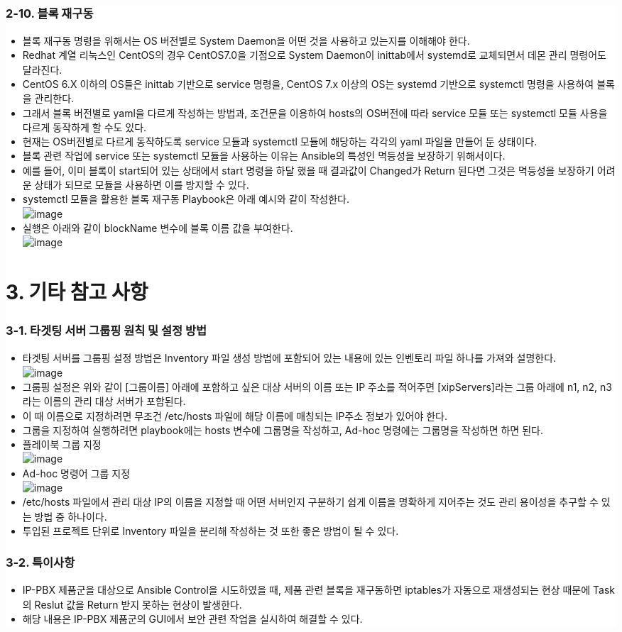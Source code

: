 ### 2-10. 블록 재구동
- 블록 재구동 명령을 위해서는 OS 버전별로 System Daemon을 어떤 것을 사용하고 있는지를 이해해야 한다.
- Redhat 계열 리눅스인 CentOS의 경우 CentOS7.0을 기점으로 System Daemon이 inittab에서 systemd로 교체되면서 데몬 관리 명령어도 달라진다.
- CentOS 6.X 이하의 OS들은 inittab 기반으로 service 명령을, CentOS 7.x 이상의 OS는 systemd 기반으로 systemctl 명령을 사용하여 블록을 관리한다.
- 그래서 블록 버전별로 yaml을 다르게 작성하는 방법과, 조건문을 이용하여 hosts의 OS버전에 따라 service 모듈 또는 systemctl 모듈 사용을 다르게 동작하게 할 수도 있다.
- 현재는 OS버전별로 다르게 동작하도록 service 모듈과 systemctl 모듈에 해당하는 각각의 yaml 파일을 만들어 둔 상태이다.
- 블록 관련 작업에 service 또는 systemctl 모듈을 사용하는 이유는 Ansible의 특성인 멱등성을 보장하기 위해서이다.
- 예를 들어, 이미 블록이 start되어 있는 상태에서 start 명령을 하달 했을 때 결과값이 Changed가 Return 된다면 그것은 멱등성을 보장하기 어려운 상태가 되므로 모듈을 사용하면 이를 방지할 수 있다.
- systemctl 모듈을 활용한 블록 재구동 Playbook은 아래 예시와 같이 작성한다.  
![image](https://github.com/KangSeongKwan/AnsibleResearch/assets/99636945/4a3964c2-9e17-4aa1-b85b-3ba938da2ba6)
- 실행은 아래와 같이 blockName 변수에 블록 이름 값을 부여한다.  
![image](https://github.com/KangSeongKwan/AnsibleResearch/assets/99636945/6650104c-33b9-4882-90fc-fc23e68e53f2)



# 3. 기타 참고 사항
### 3-1. 타겟팅 서버 그룹핑 원칙 및 설정 방법
- 타겟팅 서버를 그룹핑 설정 방법은 Inventory 파일 생성 방법에 포함되어 있는 내용에 있는 인벤토리 파일 하나를 가져와 설명한다.  
![image](https://github.com/KangSeongKwan/AnsibleResearch/assets/99636945/09a2e47f-de5f-401c-a745-28fb24d4f5cf)
- 그룹핑 설정은 위와 같이 [그룹이름] 아래에 포함하고 싶은 대상 서버의 이름 또는 IP 주소를 적어주면 [xipServers]라는 그룹 아래에 n1, n2, n3라는 이름의 관리 대상 서버가 포함된다.
- 이 때 이름으로 지정하려면 무조건 /etc/hosts 파일에 해당 이름에 매칭되는 IP주소 정보가 있어야 한다.
- 그룹을 지정하여 실행하려면 playbook에는 hosts 변수에 그룹명을 작성하고, Ad-hoc 명령에는 그룹명을 작성하면 하면 된다.
- 플레이북 그룹 지정  
![image](https://github.com/KangSeongKwan/AnsibleResearch/assets/99636945/866fd83d-2db2-4607-9fe0-17a2ebfca508)
- Ad-hoc 명령어 그룹 지정  
![image](https://github.com/KangSeongKwan/AnsibleResearch/assets/99636945/eb077dc5-6a61-48b1-a214-3df0f55348ad)
- /etc/hosts 파일에서 관리 대상 IP의 이름을 지정할 때 어떤 서버인지 구분하기 쉽게 이름을 명확하게 지어주는 것도 관리 용이성을 추구할 수 있는 방법 중 하나이다.
- 투입된 프로젝트 단위로 Inventory 파일을 분리해 작성하는 것 또한 좋은 방법이 될 수 있다.

### 3-2. 특이사항
- IP-PBX 제품군을 대상으로 Ansible Control을 시도하였을 때, 제품 관련 블록을 재구동하면 iptables가 자동으로 재생성되는 현상 때문에 Task의 Reslut 값을 Return 받지 못하는 현상이 발생한다.
- 해당 내용은 IP-PBX 제품군의 GUI에서 보안 관련 작업을 실시하여 해결할 수 있다.


